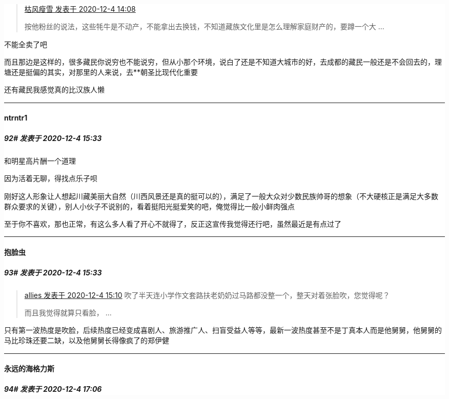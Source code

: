 
<blockquote><a href="httphttps://bbs.saraba1st.com/2b/forum.php?mod=redirect&amp;goto=findpost&amp;pid=49607817&amp;ptid=1975611" target="_blank">枯风瘦雪 发表于 2020-12-4 14:08</a>

按他粉丝的说法，这些牦牛是不动产，不能拿出去换钱，不知道藏族文化里是怎么理解家庭财产的，要蹲一个大 ...</blockquote>
不能全卖了吧


而且那边是这样的，很多藏民你说穷也不能说穷，但从小那个环境，说白了还是不知道大城市的好，去成都的藏民一般还是不会回去的，理塘还是挺偏的其实，对那里的人来说，去**朝圣比现代化重要


还有藏民我感觉真的比汉族人懒







*****

####  ntrntr1  
##### 92#       发表于 2020-12-4 15:33




和明星高片酬一个道理


因为活着无聊，得找点乐子呗


刚好这人形象让人想起川藏美丽大自然（川西风景还是真的挺可以的），满足了一般大众对少数民族帅哥的想象（不大硬核正是满足大多数群众要求的关键），别人小伙子不说别的，看着挺阳光挺爱笑的吧，俺觉得比一般小鲜肉强点


至于你不喜欢，那也正常，有这么多人看了开心不就得了，反正这宣传我觉得还行吧，虽然最近是有点过了







*****

####  抱脸虫  
##### 93#       发表于 2020-12-4 15:33



<blockquote><a href="httphttps://bbs.saraba1st.com/2b/forum.php?mod=redirect&amp;goto=findpost&amp;pid=49608426&amp;ptid=1975611" target="_blank">allies 发表于 2020-12-4 15:10</a>
吹了半天连小学作文套路扶老奶奶过马路都没整一个，整天对着张脸吹，您觉得呢？

而且我觉得就算只看脸， ...</blockquote>
只有第一波热度是吹脸，后续热度已经变成喜剧人、旅游推广人、扫盲受益人等等，最新一波热度甚至不是丁真本人而是他舅舅，他舅舅的马比珍珠还要二缺，以及他舅舅长得像疯了的郑伊健 







*****

####  永远的海格力斯  
##### 94#       发表于 2020-12-4 17:06
